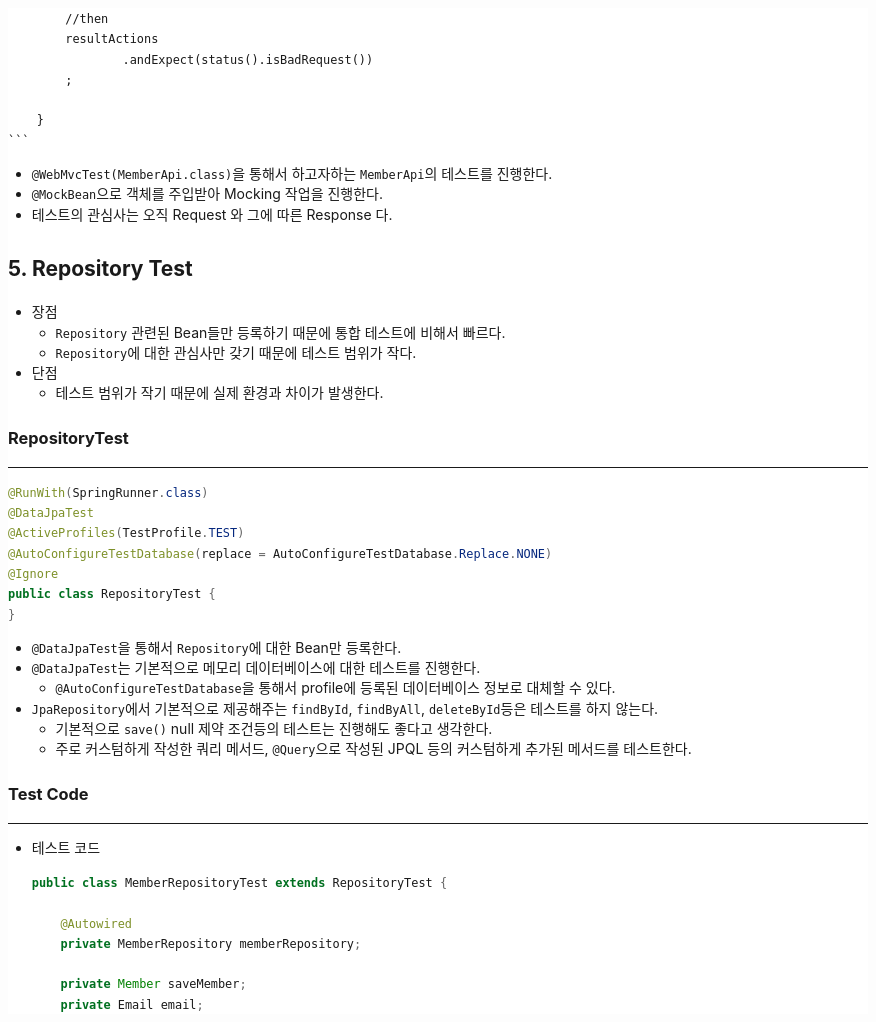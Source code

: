             //then
            resultActions
                    .andExpect(status().isBadRequest())
            ;

        }
    ```

- `@WebMvcTest(MemberApi.class)`을 통해서 하고자하는 `MemberApi`의 테스트를 진행한다.
- `@MockBean`으로 객체를 주입받아 Mocking 작업을 진행한다.
- 테스트의 관심사는 오직 Request 와 그에 따른 Response 다.


## 5. Repository Test

- 장점
    - `Repository` 관련된 Bean들만 등록하기 때문에 통합 테스트에 비해서 빠르다.
    - `Repository`에 대한 관심사만 갖기 때문에 테스트 범위가 작다.
- 단점
    - 테스트 범위가 작기 때문에 실제 환경과 차이가 발생한다.

### RepositoryTest

---

```java
@RunWith(SpringRunner.class)
@DataJpaTest
@ActiveProfiles(TestProfile.TEST)
@AutoConfigureTestDatabase(replace = AutoConfigureTestDatabase.Replace.NONE)
@Ignore
public class RepositoryTest {
}
```

- `@DataJpaTest`을 통해서 `Repository`에 대한 Bean만 등록한다.
- `@DataJpaTest`는 기본적으로 메모리 데이터베이스에 대한 테스트를 진행한다.
    - `@AutoConfigureTestDatabase`을 통해서 profile에 등록된 데이터베이스 정보로 대체할 수 있다.
- `JpaRepository`에서 기본적으로 제공해주는 `findById`, `findByAll`, `deleteById`등은 테스트를 하지 않는다.
    - 기본적으로 `save()` null 제약 조건등의 테스트는 진행해도 좋다고 생각한다.
    - 주로 커스텀하게 작성한 쿼리 메서드, `@Query`으로 작성된 JPQL 등의 커스텀하게 추가된 메서드를 테스트한다.

### Test Code

---

- 테스트 코드

    ```java
    public class MemberRepositoryTest extends RepositoryTest {

        @Autowired
        private MemberRepository memberRepository;

        private Member saveMember;
        private Email email;
